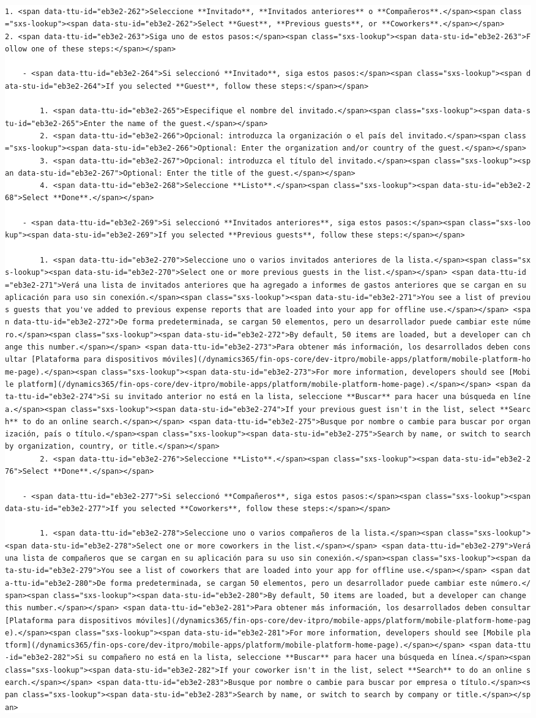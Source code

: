     1. <span data-ttu-id="eb3e2-262">Seleccione **Invitado**, **Invitados anteriores** o **Compañeros**.</span><span class="sxs-lookup"><span data-stu-id="eb3e2-262">Select **Guest**, **Previous guests**, or **Coworkers**.</span></span>
    2. <span data-ttu-id="eb3e2-263">Siga uno de estos pasos:</span><span class="sxs-lookup"><span data-stu-id="eb3e2-263">Follow one of these steps:</span></span>

        - <span data-ttu-id="eb3e2-264">Si seleccionó **Invitado**, siga estos pasos:</span><span class="sxs-lookup"><span data-stu-id="eb3e2-264">If you selected **Guest**, follow these steps:</span></span>

            1. <span data-ttu-id="eb3e2-265">Especifique el nombre del invitado.</span><span class="sxs-lookup"><span data-stu-id="eb3e2-265">Enter the name of the guest.</span></span>
            2. <span data-ttu-id="eb3e2-266">Opcional: introduzca la organización o el país del invitado.</span><span class="sxs-lookup"><span data-stu-id="eb3e2-266">Optional: Enter the organization and/or country of the guest.</span></span>
            3. <span data-ttu-id="eb3e2-267">Opcional: introduzca el título del invitado.</span><span class="sxs-lookup"><span data-stu-id="eb3e2-267">Optional: Enter the title of the guest.</span></span>
            4. <span data-ttu-id="eb3e2-268">Seleccione **Listo**.</span><span class="sxs-lookup"><span data-stu-id="eb3e2-268">Select **Done**.</span></span>

        - <span data-ttu-id="eb3e2-269">Si seleccionó **Invitados anteriores**, siga estos pasos:</span><span class="sxs-lookup"><span data-stu-id="eb3e2-269">If you selected **Previous guests**, follow these steps:</span></span>

            1. <span data-ttu-id="eb3e2-270">Seleccione uno o varios invitados anteriores de la lista.</span><span class="sxs-lookup"><span data-stu-id="eb3e2-270">Select one or more previous guests in the list.</span></span> <span data-ttu-id="eb3e2-271">Verá una lista de invitados anteriores que ha agregado a informes de gastos anteriores que se cargan en su aplicación para uso sin conexión.</span><span class="sxs-lookup"><span data-stu-id="eb3e2-271">You see a list of previous guests that you've added to previous expense reports that are loaded into your app for offline use.</span></span> <span data-ttu-id="eb3e2-272">De forma predeterminada, se cargan 50 elementos, pero un desarrollador puede cambiar este número.</span><span class="sxs-lookup"><span data-stu-id="eb3e2-272">By default, 50 items are loaded, but a developer can change this number.</span></span> <span data-ttu-id="eb3e2-273">Para obtener más información, los desarrollados deben consultar [Plataforma para dispositivos móviles](/dynamics365/fin-ops-core/dev-itpro/mobile-apps/platform/mobile-platform-home-page).</span><span class="sxs-lookup"><span data-stu-id="eb3e2-273">For more information, developers should see [Mobile platform](/dynamics365/fin-ops-core/dev-itpro/mobile-apps/platform/mobile-platform-home-page).</span></span> <span data-ttu-id="eb3e2-274">Si su invitado anterior no está en la lista, seleccione **Buscar** para hacer una búsqueda en línea.</span><span class="sxs-lookup"><span data-stu-id="eb3e2-274">If your previous guest isn't in the list, select **Search** to do an online search.</span></span> <span data-ttu-id="eb3e2-275">Busque por nombre o cambie para buscar por organización, país o título.</span><span class="sxs-lookup"><span data-stu-id="eb3e2-275">Search by name, or switch to search by organization, country, or title.</span></span>
            2. <span data-ttu-id="eb3e2-276">Seleccione **Listo**.</span><span class="sxs-lookup"><span data-stu-id="eb3e2-276">Select **Done**.</span></span>

        - <span data-ttu-id="eb3e2-277">Si seleccionó **Compañeros**, siga estos pasos:</span><span class="sxs-lookup"><span data-stu-id="eb3e2-277">If you selected **Coworkers**, follow these steps:</span></span>

            1. <span data-ttu-id="eb3e2-278">Seleccione uno o varios compañeros de la lista.</span><span class="sxs-lookup"><span data-stu-id="eb3e2-278">Select one or more coworkers in the list.</span></span> <span data-ttu-id="eb3e2-279">Verá una lista de compañeros que se cargan en su aplicación para su uso sin conexión.</span><span class="sxs-lookup"><span data-stu-id="eb3e2-279">You see a list of coworkers that are loaded into your app for offline use.</span></span> <span data-ttu-id="eb3e2-280">De forma predeterminada, se cargan 50 elementos, pero un desarrollador puede cambiar este número.</span><span class="sxs-lookup"><span data-stu-id="eb3e2-280">By default, 50 items are loaded, but a developer can change this number.</span></span> <span data-ttu-id="eb3e2-281">Para obtener más información, los desarrollados deben consultar [Plataforma para dispositivos móviles](/dynamics365/fin-ops-core/dev-itpro/mobile-apps/platform/mobile-platform-home-page).</span><span class="sxs-lookup"><span data-stu-id="eb3e2-281">For more information, developers should see [Mobile platform](/dynamics365/fin-ops-core/dev-itpro/mobile-apps/platform/mobile-platform-home-page).</span></span> <span data-ttu-id="eb3e2-282">Si su compañero no está en la lista, seleccione **Buscar** para hacer una búsqueda en línea.</span><span class="sxs-lookup"><span data-stu-id="eb3e2-282">If your coworker isn't in the list, select **Search** to do an online search.</span></span> <span data-ttu-id="eb3e2-283">Busque por nombre o cambie para buscar por empresa o título.</span><span class="sxs-lookup"><span data-stu-id="eb3e2-283">Search by name, or switch to search by company or title.</span></span>